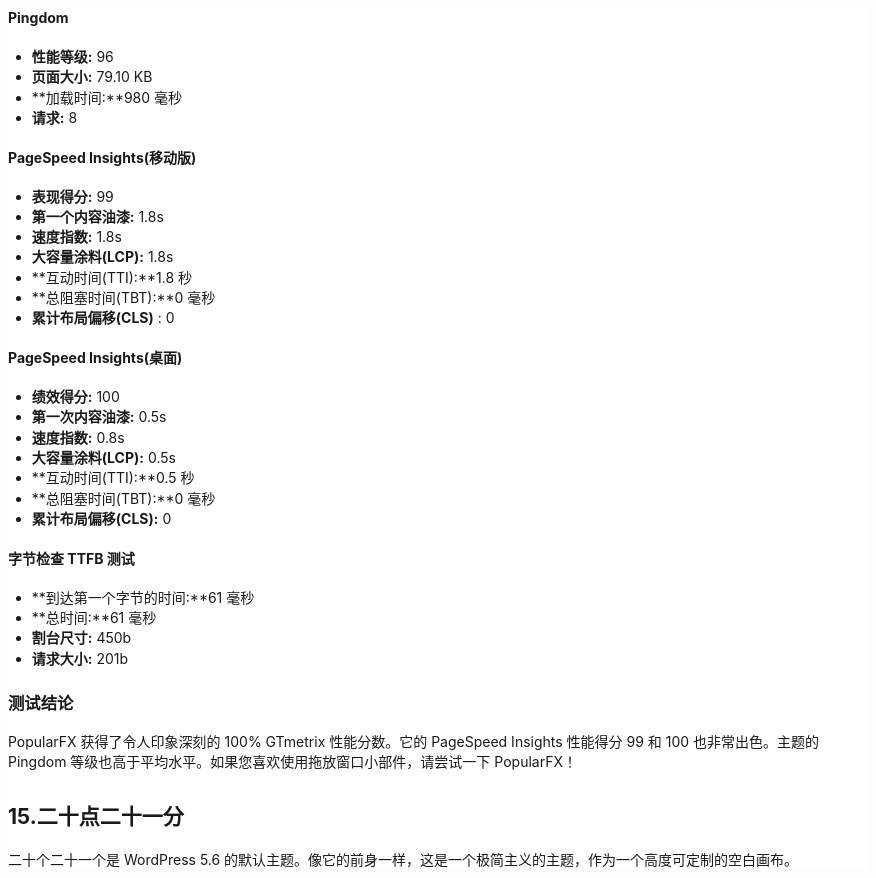 #### **Pingdom**

*   **性能等级:** 96
*   **页面大小:** 79.10 KB
*   **加载时间:**980 毫秒
*   **请求:** 8

#### **PageSpeed Insights(移动版)**

*   **表现得分:** 99
*   **第一个内容油漆:** 1.8s
*   **速度指数:** 1.8s
*   **大容量涂料(LCP):** 1.8s
*   **互动时间(TTI):**1.8 秒
*   **总阻塞时间(TBT):**0 毫秒
*   **累计布局偏移(CLS)** : 0

#### **PageSpeed Insights(桌面)**

*   **绩效得分:** 100
*   **第一次内容油漆:** 0.5s
*   **速度指数:** 0.8s
*   **大容量涂料(LCP):** 0.5s
*   **互动时间(TTI):**0.5 秒
*   **总阻塞时间(TBT):**0 毫秒
*   **累计布局偏移(CLS):** 0

#### **字节检查 TTFB 测试**

*   **到达第一个字节的时间:**61 毫秒
*   **总时间:**61 毫秒
*   **割台尺寸:** 450b
*   **请求大小:** 201b

### **测试结论**

PopularFX 获得了令人印象深刻的 100% GTmetrix 性能分数。它的 PageSpeed Insights 性能得分 99 和 100 也非常出色。主题的 Pingdom 等级也高于平均水平。如果您喜欢使用拖放窗口小部件，请尝试一下 PopularFX！

## 15.二十点二十一分

二十个二十一个是 WordPress 5.6 的默认主题。像它的前身一样，这是一个极简主义的主题，作为一个高度可定制的空白画布。
